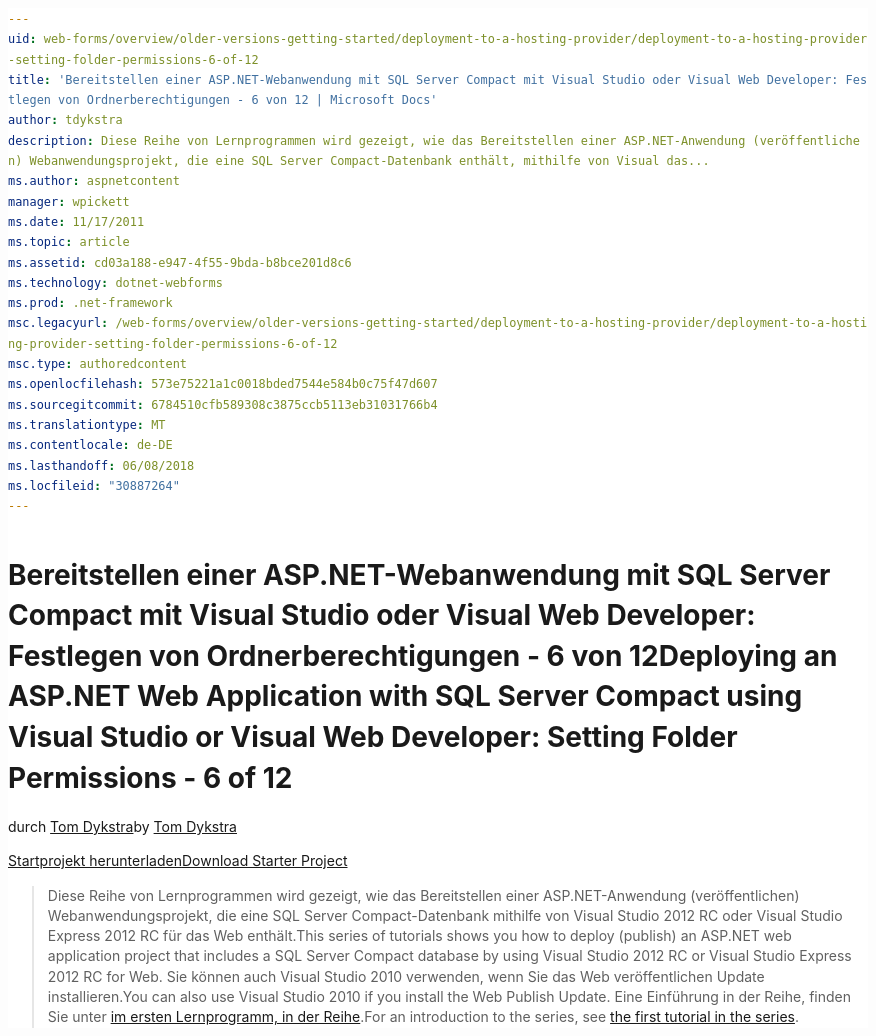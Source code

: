 ```yaml
---
uid: web-forms/overview/older-versions-getting-started/deployment-to-a-hosting-provider/deployment-to-a-hosting-provider-setting-folder-permissions-6-of-12
title: 'Bereitstellen einer ASP.NET-Webanwendung mit SQL Server Compact mit Visual Studio oder Visual Web Developer: Festlegen von Ordnerberechtigungen - 6 von 12 | Microsoft Docs'
author: tdykstra
description: Diese Reihe von Lernprogrammen wird gezeigt, wie das Bereitstellen einer ASP.NET-Anwendung (veröffentlichen) Webanwendungsprojekt, die eine SQL Server Compact-Datenbank enthält, mithilfe von Visual das...
ms.author: aspnetcontent
manager: wpickett
ms.date: 11/17/2011
ms.topic: article
ms.assetid: cd03a188-e947-4f55-9bda-b8bce201d8c6
ms.technology: dotnet-webforms
ms.prod: .net-framework
msc.legacyurl: /web-forms/overview/older-versions-getting-started/deployment-to-a-hosting-provider/deployment-to-a-hosting-provider-setting-folder-permissions-6-of-12
msc.type: authoredcontent
ms.openlocfilehash: 573e75221a1c0018bded7544e584b0c75f47d607
ms.sourcegitcommit: 6784510cfb589308c3875ccb5113eb31031766b4
ms.translationtype: MT
ms.contentlocale: de-DE
ms.lasthandoff: 06/08/2018
ms.locfileid: "30887264"
---
```

<a name="deploying-an-aspnet-web-application-with-sql-server-compact-using-visual-studio-or-visual-web-developer-setting-folder-permissions---6-of-12"></a><span data-ttu-id="f7ada-103">Bereitstellen einer ASP.NET-Webanwendung mit SQL Server Compact mit Visual Studio oder Visual Web Developer: Festlegen von Ordnerberechtigungen - 6 von 12</span><span class="sxs-lookup"><span data-stu-id="f7ada-103">Deploying an ASP.NET Web Application with SQL Server Compact using Visual Studio or Visual Web Developer: Setting Folder Permissions - 6 of 12</span></span>
====================
<span data-ttu-id="f7ada-104">durch [Tom Dykstra](https://github.com/tdykstra)</span><span class="sxs-lookup"><span data-stu-id="f7ada-104">by [Tom Dykstra](https://github.com/tdykstra)</span></span>

[<span data-ttu-id="f7ada-105">Startprojekt herunterladen</span><span class="sxs-lookup"><span data-stu-id="f7ada-105">Download Starter Project</span></span>](http://code.msdn.microsoft.com/Deploying-an-ASPNET-Web-4e31366b)

> <span data-ttu-id="f7ada-106">Diese Reihe von Lernprogrammen wird gezeigt, wie das Bereitstellen einer ASP.NET-Anwendung (veröffentlichen) Webanwendungsprojekt, die eine SQL Server Compact-Datenbank mithilfe von Visual Studio 2012 RC oder Visual Studio Express 2012 RC für das Web enthält.</span><span class="sxs-lookup"><span data-stu-id="f7ada-106">This series of tutorials shows you how to deploy (publish) an ASP.NET web application project that includes a SQL Server Compact database by using Visual Studio 2012 RC or Visual Studio Express 2012 RC for Web.</span></span> <span data-ttu-id="f7ada-107">Sie können auch Visual Studio 2010 verwenden, wenn Sie das Web veröffentlichen Update installieren.</span><span class="sxs-lookup"><span data-stu-id="f7ada-107">You can also use Visual Studio 2010 if you install the Web Publish Update.</span></span> <span data-ttu-id="f7ada-108">Eine Einführung in der Reihe, finden Sie unter [im ersten Lernprogramm, in der Reihe](deployment-to-a-hosting-provider-introduction-1-of-12.md).</span><span class="sxs-lookup"><span data-stu-id="f7ada-108">For an introduction to the series, see [the first tutorial in the series](deployment-to-a-hosting-provider-introduction-1-of-12.md).</span></span>
> 